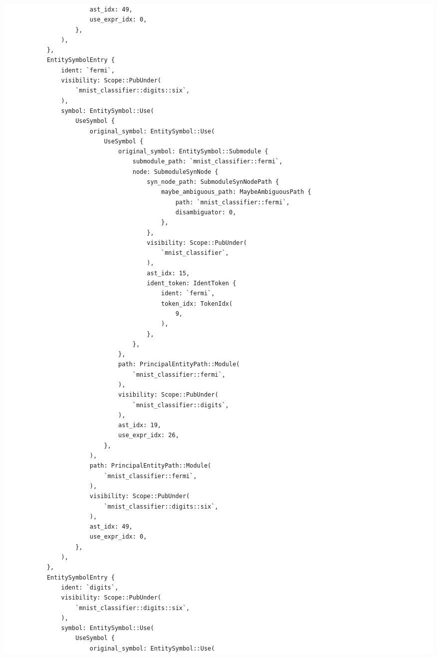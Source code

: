                             ast_idx: 49,
                            use_expr_idx: 0,
                        },
                    ),
                },
                EntitySymbolEntry {
                    ident: `fermi`,
                    visibility: Scope::PubUnder(
                        `mnist_classifier::digits::six`,
                    ),
                    symbol: EntitySymbol::Use(
                        UseSymbol {
                            original_symbol: EntitySymbol::Use(
                                UseSymbol {
                                    original_symbol: EntitySymbol::Submodule {
                                        submodule_path: `mnist_classifier::fermi`,
                                        node: SubmoduleSynNode {
                                            syn_node_path: SubmoduleSynNodePath {
                                                maybe_ambiguous_path: MaybeAmbiguousPath {
                                                    path: `mnist_classifier::fermi`,
                                                    disambiguator: 0,
                                                },
                                            },
                                            visibility: Scope::PubUnder(
                                                `mnist_classifier`,
                                            ),
                                            ast_idx: 15,
                                            ident_token: IdentToken {
                                                ident: `fermi`,
                                                token_idx: TokenIdx(
                                                    9,
                                                ),
                                            },
                                        },
                                    },
                                    path: PrincipalEntityPath::Module(
                                        `mnist_classifier::fermi`,
                                    ),
                                    visibility: Scope::PubUnder(
                                        `mnist_classifier::digits`,
                                    ),
                                    ast_idx: 19,
                                    use_expr_idx: 26,
                                },
                            ),
                            path: PrincipalEntityPath::Module(
                                `mnist_classifier::fermi`,
                            ),
                            visibility: Scope::PubUnder(
                                `mnist_classifier::digits::six`,
                            ),
                            ast_idx: 49,
                            use_expr_idx: 0,
                        },
                    ),
                },
                EntitySymbolEntry {
                    ident: `digits`,
                    visibility: Scope::PubUnder(
                        `mnist_classifier::digits::six`,
                    ),
                    symbol: EntitySymbol::Use(
                        UseSymbol {
                            original_symbol: EntitySymbol::Use(